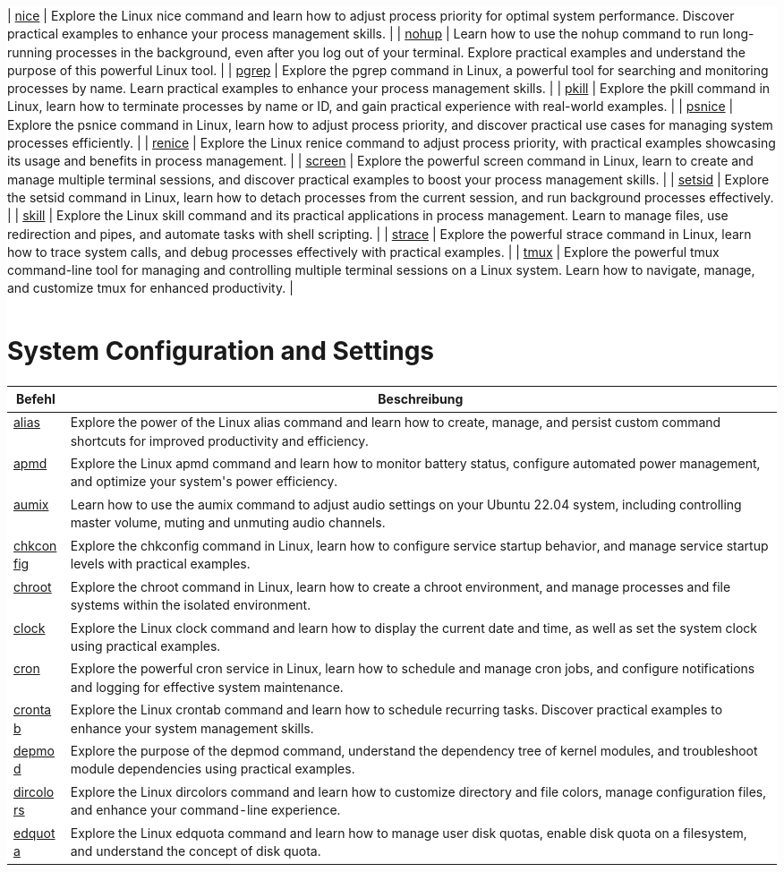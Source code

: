 | [nice](https://labex.io/de/tutorials/linux-linux-nice-command-with-practical-examples-422840) | Explore the Linux nice command and learn how to adjust process priority for optimal system performance. Discover practical examples to enhance your process management skills. |
| [nohup](https://labex.io/de/tutorials/linux-linux-nohup-command-with-practical-examples-422844) | Learn how to use the nohup command to run long-running processes in the background, even after you log out of your terminal. Explore practical examples and understand the purpose of this powerful Linux tool. |
| [pgrep](https://labex.io/de/tutorials/linux-linux-pgrep-command-with-practical-examples-422855) | Explore the pgrep command in Linux, a powerful tool for searching and monitoring processes by name. Learn practical examples to enhance your process management skills. |
| [pkill](https://labex.io/de/tutorials/linux-linux-pkill-command-with-practical-examples-422860) | Explore the pkill command in Linux, learn how to terminate processes by name or ID, and gain practical experience with real-world examples. |
| [psnice](https://labex.io/de/tutorials/linux-linux-psnice-command-with-practical-examples-422867) | Explore the psnice command in Linux, learn how to adjust process priority, and discover practical use cases for managing system processes efficiently. |
| [renice](https://labex.io/de/tutorials/linux-linux-renice-command-with-practical-examples-422885) | Explore the Linux renice command to adjust process priority, with practical examples showcasing its usage and benefits in process management. |
| [screen](https://labex.io/de/tutorials/linux-linux-screen-command-with-practical-examples-422902) | Explore the powerful screen command in Linux, learn to create and manage multiple terminal sessions, and discover practical examples to boost your process management skills. |
| [setsid](https://labex.io/de/tutorials/linux-linux-setsid-command-with-practical-examples-422913) | Explore the setsid command in Linux, learn how to detach processes from the current session, and run background processes effectively. |
| [skill](https://labex.io/de/tutorials/linux-linux-skill-command-with-practical-examples-422919) | Explore the Linux skill command and its practical applications in process management. Learn to manage files, use redirection and pipes, and automate tasks with shell scripting. |
| [strace](https://labex.io/de/tutorials/linux-linux-strace-command-with-practical-examples-422933) | Explore the powerful strace command in Linux, learn how to trace system calls, and debug processes effectively with practical examples. |
| [tmux](https://labex.io/de/tutorials/linux-linux-tmux-command-with-practical-examples-422960) | Explore the powerful tmux command-line tool for managing and controlling multiple terminal sessions on a Linux system. Learn how to navigate, manage, and customize tmux for enhanced productivity. |

# System Configuration and Settings

| Befehl | Beschreibung |
| --- | --- |
| [alias](https://labex.io/de/tutorials/linux-linux-alias-command-with-practical-examples-422542) | Explore the power of the Linux alias command and learn how to create, manage, and persist custom command shortcuts for improved productivity and efficiency. |
| [apmd](https://labex.io/de/tutorials/linux-linux-apmd-command-with-practical-examples-422547) | Explore the Linux apmd command and learn how to monitor battery status, configure automated power management, and optimize your system's power efficiency. |
| [aumix](https://labex.io/de/tutorials/linux-linux-aumix-command-with-practical-examples-422561) | Learn how to use the aumix command to adjust audio settings on your Ubuntu 22.04 system, including controlling master volume, muting and unmuting audio channels. |
| [chkconfig](https://labex.io/de/tutorials/linux-linux-chkconfig-command-with-practical-examples-422597) | Explore the chkconfig command in Linux, learn how to configure service startup behavior, and manage service startup levels with practical examples. |
| [chroot](https://labex.io/de/tutorials/linux-linux-chroot-command-with-practical-examples-422601) | Explore the chroot command in Linux, learn how to create a chroot environment, and manage processes and file systems within the isolated environment. |
| [clock](https://labex.io/de/tutorials/linux-linux-clock-command-with-practical-examples-422607) | Explore the Linux clock command and learn how to display the current date and time, as well as set the system clock using practical examples. |
| [cron](https://labex.io/de/tutorials/linux-linux-cron-command-with-practical-examples-422618) | Explore the powerful cron service in Linux, learn how to schedule and manage cron jobs, and configure notifications and logging for effective system maintenance. |
| [crontab](https://labex.io/de/tutorials/linux-linux-crontab-command-with-practical-examples-422619) | Explore the Linux crontab command and learn how to schedule recurring tasks. Discover practical examples to enhance your system management skills. |
| [depmod](https://labex.io/de/tutorials/linux-linux-depmod-command-with-practical-examples-422631) | Explore the purpose of the depmod command, understand the dependency tree of kernel modules, and troubleshoot module dependencies using practical examples. |
| [dircolors](https://labex.io/de/tutorials/linux-linux-dircolors-command-with-practical-examples-422639) | Explore the Linux dircolors command and learn how to customize directory and file colors, manage configuration files, and enhance your command-line experience. |
| [edquota](https://labex.io/de/tutorials/linux-linux-edquota-command-with-practical-examples-422658) | Explore the Linux edquota command and learn how to manage user disk quotas, enable disk quota on a filesystem, and understand the concept of disk quota. |
